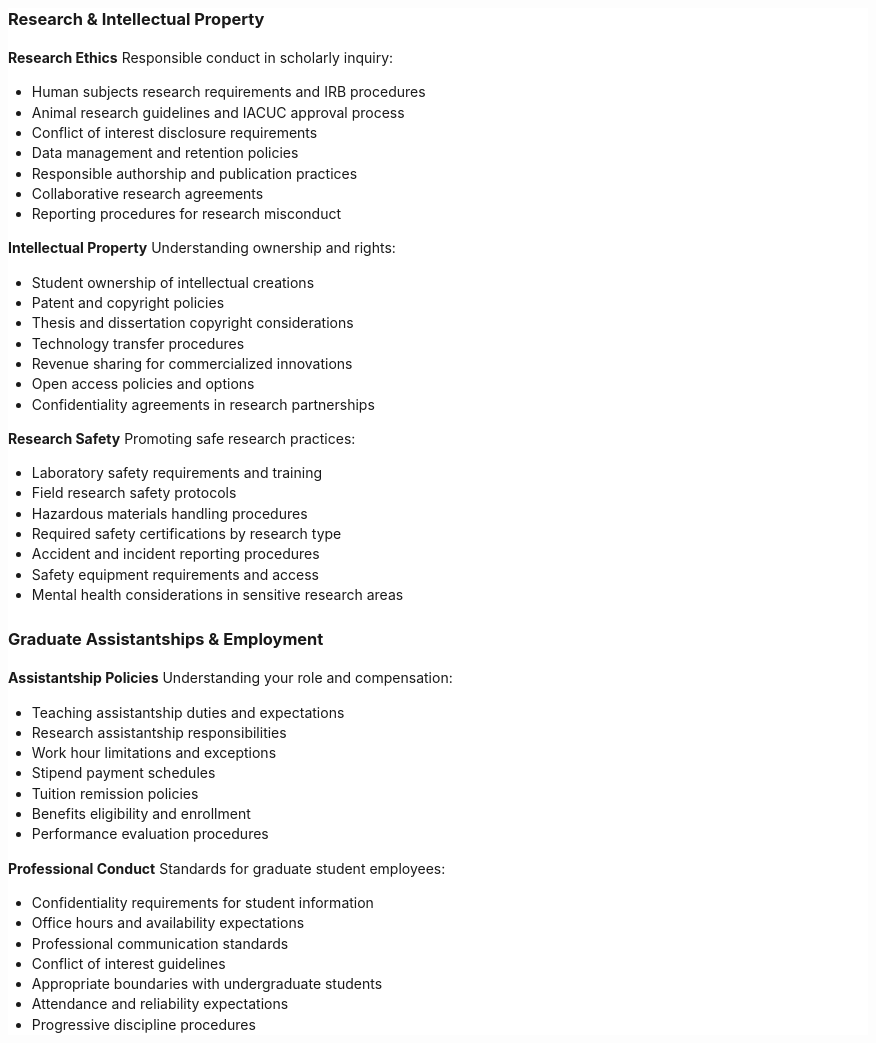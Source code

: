 ### Research & Intellectual Property

**Research Ethics**
Responsible conduct in scholarly inquiry:
- Human subjects research requirements and IRB procedures
- Animal research guidelines and IACUC approval process
- Conflict of interest disclosure requirements
- Data management and retention policies
- Responsible authorship and publication practices
- Collaborative research agreements
- Reporting procedures for research misconduct

**Intellectual Property**
Understanding ownership and rights:
- Student ownership of intellectual creations
- Patent and copyright policies
- Thesis and dissertation copyright considerations
- Technology transfer procedures
- Revenue sharing for commercialized innovations
- Open access policies and options
- Confidentiality agreements in research partnerships

**Research Safety**
Promoting safe research practices:
- Laboratory safety requirements and training
- Field research safety protocols
- Hazardous materials handling procedures
- Required safety certifications by research type
- Accident and incident reporting procedures
- Safety equipment requirements and access
- Mental health considerations in sensitive research areas

### Graduate Assistantships & Employment

**Assistantship Policies**
Understanding your role and compensation:
- Teaching assistantship duties and expectations
- Research assistantship responsibilities
- Work hour limitations and exceptions
- Stipend payment schedules
- Tuition remission policies
- Benefits eligibility and enrollment
- Performance evaluation procedures

**Professional Conduct**
Standards for graduate student employees:
- Confidentiality requirements for student information
- Office hours and availability expectations
- Professional communication standards
- Conflict of interest guidelines
- Appropriate boundaries with undergraduate students
- Attendance and reliability expectations
- Progressive discipline procedures
